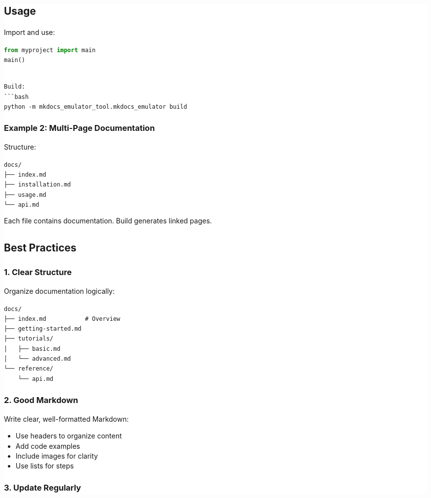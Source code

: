 ## Usage

Import and use:

```python
from myproject import main
main()
```
```

Build:
```bash
python -m mkdocs_emulator_tool.mkdocs_emulator build
```

### Example 2: Multi-Page Documentation

Structure:
```
docs/
├── index.md
├── installation.md
├── usage.md
└── api.md
```

Each file contains documentation. Build generates linked pages.

## Best Practices

### 1. Clear Structure

Organize documentation logically:
```
docs/
├── index.md           # Overview
├── getting-started.md
├── tutorials/
│   ├── basic.md
│   └── advanced.md
└── reference/
    └── api.md
```

### 2. Good Markdown

Write clear, well-formatted Markdown:
- Use headers to organize content
- Add code examples
- Include images for clarity
- Use lists for steps

### 3. Update Regularly

